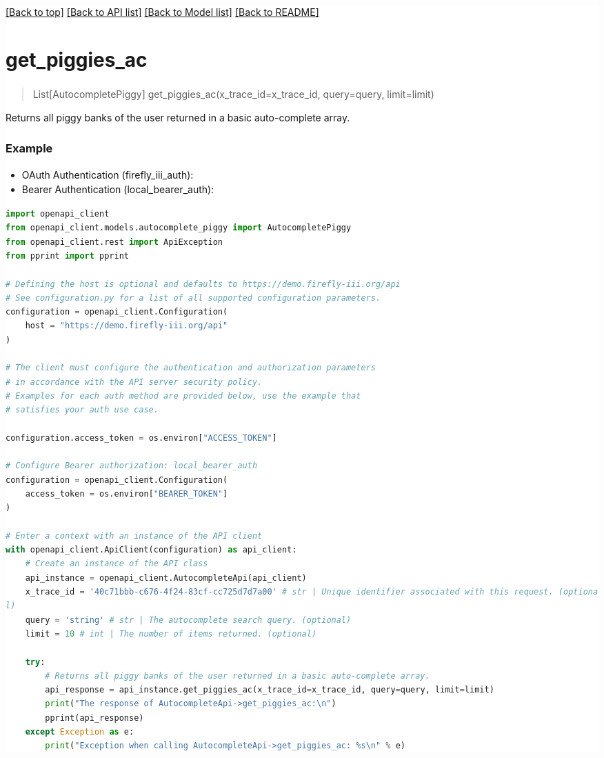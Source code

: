 [[Back to top]](#) [[Back to API list]](../README.md#documentation-for-api-endpoints) [[Back to Model list]](../README.md#documentation-for-models) [[Back to README]](../README.md)

# **get_piggies_ac**
> List[AutocompletePiggy] get_piggies_ac(x_trace_id=x_trace_id, query=query, limit=limit)

Returns all piggy banks of the user returned in a basic auto-complete array.

### Example

* OAuth Authentication (firefly_iii_auth):
* Bearer Authentication (local_bearer_auth):

```python
import openapi_client
from openapi_client.models.autocomplete_piggy import AutocompletePiggy
from openapi_client.rest import ApiException
from pprint import pprint

# Defining the host is optional and defaults to https://demo.firefly-iii.org/api
# See configuration.py for a list of all supported configuration parameters.
configuration = openapi_client.Configuration(
    host = "https://demo.firefly-iii.org/api"
)

# The client must configure the authentication and authorization parameters
# in accordance with the API server security policy.
# Examples for each auth method are provided below, use the example that
# satisfies your auth use case.

configuration.access_token = os.environ["ACCESS_TOKEN"]

# Configure Bearer authorization: local_bearer_auth
configuration = openapi_client.Configuration(
    access_token = os.environ["BEARER_TOKEN"]
)

# Enter a context with an instance of the API client
with openapi_client.ApiClient(configuration) as api_client:
    # Create an instance of the API class
    api_instance = openapi_client.AutocompleteApi(api_client)
    x_trace_id = '40c71bbb-c676-4f24-83cf-cc725d7d7a00' # str | Unique identifier associated with this request. (optional)
    query = 'string' # str | The autocomplete search query. (optional)
    limit = 10 # int | The number of items returned. (optional)

    try:
        # Returns all piggy banks of the user returned in a basic auto-complete array.
        api_response = api_instance.get_piggies_ac(x_trace_id=x_trace_id, query=query, limit=limit)
        print("The response of AutocompleteApi->get_piggies_ac:\n")
        pprint(api_response)
    except Exception as e:
        print("Exception when calling AutocompleteApi->get_piggies_ac: %s\n" % e)
```
